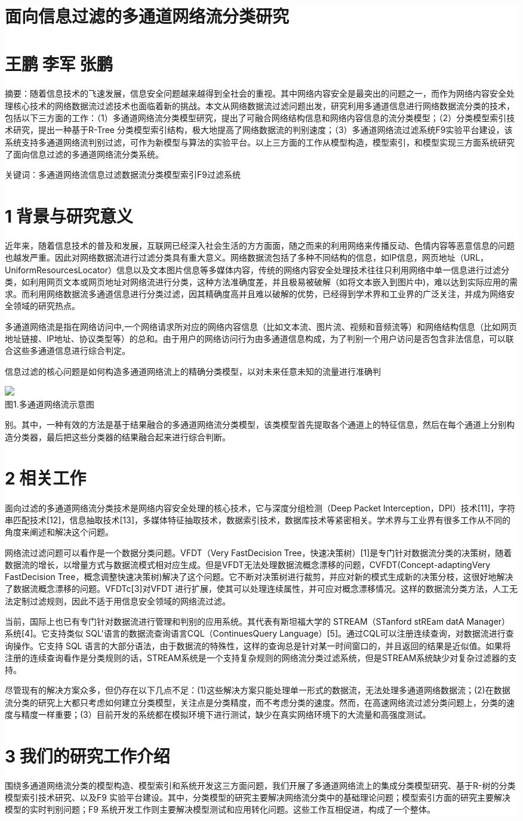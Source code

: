 # 面向信息过滤的多通道网络流分类研究

# 王鹏 李军 张鹏

摘要：随着信息技术的飞速发展，信息安全问题越来越得到全社会的重视。其中网络内容安全是最突出的问题之一，而作为网络内容安全处理核心技术的网络数据流过滤技术也面临着新的挑战。本文从网络数据流过滤问题出发，研究利用多通道信息进行网络数据流分类的技术，包括以下三方面的工作：（1）多通道网络流分类模型研究，提出了可融合网络结构信息和网络内容信息的流分类模型；（2）分类模型索引技术研究，提出一种基于R-Tree 分类模型索引结构，极大地提高了网络数据流的判别速度；（3）多通道网络流过滤系统F9实验平台建设，该系统支持多通道网络流判别过滤，可作为新模型与算法的实验平台。以上三方面的工作从模型构造，模型索引，和模型实现三方面系统研究了面向信息过滤的多通道网络流分类系统。

关键词：多通道网络流信息过滤数据流分类模型索引F9过滤系统

# 1 背景与研究意义

近年来，随着信息技术的普及和发展，互联网已经深入社会生活的方方面面，随之而来的利用网络来传播反动、色情内容等恶意信息的问题也越发严重。因此对网络数据流进行过滤分类具有重大意义。网络数据流包括了多种不同结构的信息，如IP信息，网页地址（URL，UniformResourcesLocator）信息以及文本图片信息等多媒体内容，传统的网络内容安全处理技术往往只利用网络中单一信息进行过滤分类，如利用网页文本或网页地址对网络流进行分类，这种方法准确度差，并且极易被破解（如将文本嵌入到图片中)，难以达到实际应用的需求。而利用网络数据流多通道信息进行分类过滤，因其精确度高并且难以破解的优势，已经得到学术界和工业界的广泛关注，并成为网络安全领域的研究热点。

多通道网络流是指在网络访问中,一个网络请求所对应的网络内容信息（比如文本流、图片流、视频和音频流等）和网络结构信息（比如网页地址链接、IP地址、协议类型等）的总和。由于用户的网络访问行为由多通道信息构成，为了判别一个用户访问是否包含非法信息，可以联合这些多通道信息进行综合判定。

信息过滤的核心问题是如何构造多通道网络流上的精确分类模型，以对未来任意未知的流量进行准确判

![](images/e1bfbacec99189e75eddfbf2c8660db9c18476b5ccd057ac79faac07fe16ed8f.jpg)  
图1.多通道网络流示意图

别。其中，一种有效的方法是基于结果融合的多通道网络流分类模型，该类模型首先提取各个通道上的特征信息，然后在每个通道上分别构造分类器，最后把这些分类器的结果融合起来进行综合判断。

# 2 相关工作

面向过滤的多通道网络流分类技术是网络内容安全处理的核心技术，它与深度分组检测（Deep Packet Interception，DPI）技术[11]，字符串匹配技术[12]，信息抽取技术[13]，多媒体特征抽取技术，数据索引技术，数据库技术等紧密相关。学术界与工业界有很多工作从不同的角度来阐述和解决这个问题。

网络流过滤问题可以看作是一个数据分类问题。VFDT（Very FastDecision Tree，快速决策树）[1]是专门针对数据流分类的决策树，随着数据流的增长，以增量方式与数据流模式相对应生成。但是VFDT无法处理数据流概念漂移的问题，CVFDT(Concept-adaptingVery FastDecision Tree，概念调整快速决策树)解决了这个问题。它不断对决策树进行裁剪，并应对新的模式生成新的决策分枝，这很好地解决了数据流概念漂移的问题。VFDTc[3]对VFDT 进行扩展，使其可以处理连续属性，并可应对概念漂移情况。这样的数据流分类方法，人工无法定制过滤规则，因此不适于用信息安全领域的网络流过滤。

当前，国际上也已有专门针对数据流进行管理和判别的应用系统。其代表有斯坦福大学的 STREAM（STanford stREam datA Manager）系统[4]。它支持类似 SQL'语言的数据流查询语言CQL（ContinuesQuery Language）[5]。通过CQL可以注册连续查询，对数据流进行查询操作。它支持 SQL 语言的大部分语法，由于数据流的特殊性，这样的查询总是针对某一时间窗口的，并且返回的结果是近似值。如果将注册的连续查询看作是分类规则的话，STREAM系统是一个支持复杂规则的网络流分类过滤系统，但是STREAM系统缺少对复杂过滤器的支持。

尽管现有的解决方案众多，但仍存在以下几点不足：(1)这些解决方案只能处理单一形式的数据流，无法处理多通道网络数据流；(2)在数据流分类的研究上大都只考虑如何建立分类模型，关注点是分类精度，而不考虑分类的速度。然而，在高速网络流过滤分类问题上，分类的速度与精度一样重要；(3）目前开发的系统都在模拟环境下进行测试，缺少在真实网络环境下的大流量和高强度测试。

# 3 我们的研究工作介绍

围绕多通道网络流分类的模型构造、模型索引和系统开发这三方面问题，我们开展了多通道网络流上的集成分类模型研究、基于R-树的分类模型索引技术研究、以及F9 实验平台建设。其中，分类模型的研究主要解决网络流分类中的基础理论问题；模型索引方面的研究主要解决模型的实时判别问题；F9 系统开发工作则主要解决模型测试和应用转化问题。这些工作互相促进，构成了一个整体。
